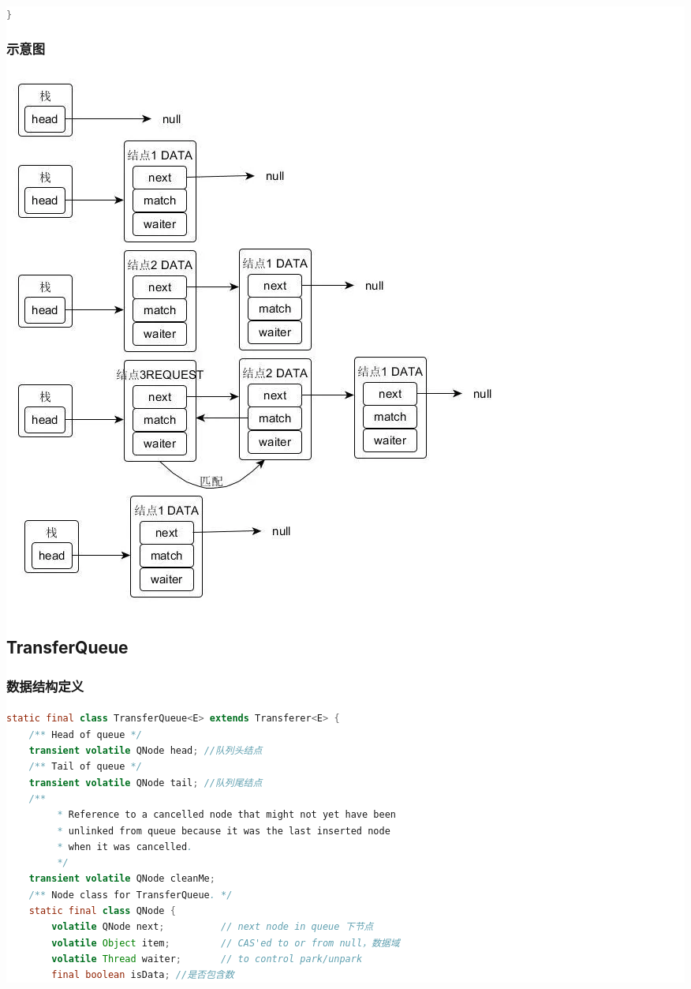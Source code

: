 ```java
}
```

### **示意图**

![img](\images\synchronous_queue_stack_example.png)

## TransferQueue

### 数据结构定义

```java
static final class TransferQueue<E> extends Transferer<E> {
    /** Head of queue */
    transient volatile QNode head; //队列头结点
    /** Tail of queue */
    transient volatile QNode tail; //队列尾结点
    /**
         * Reference to a cancelled node that might not yet have been
         * unlinked from queue because it was the last inserted node
         * when it was cancelled.
         */
    transient volatile QNode cleanMe;
    /** Node class for TransferQueue. */
    static final class QNode {
        volatile QNode next;          // next node in queue 下节点
        volatile Object item;         // CAS'ed to or from null，数据域
        volatile Thread waiter;       // to control park/unpark
        final boolean isData; //是否包含数
```